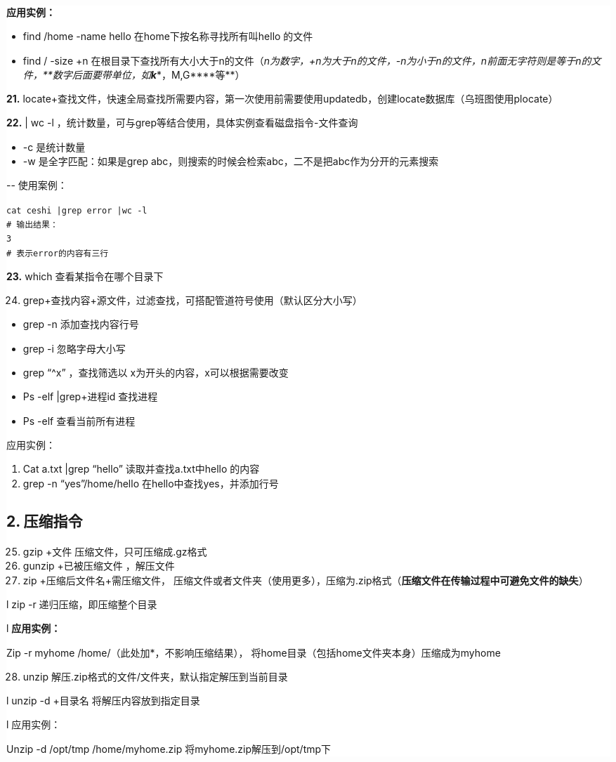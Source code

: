 **应用实例：**

- find /home -name hello 在home下按名称寻找所有叫hello 的文件

-  find / -size +n 在根目录下查找所有大小大于n的文件（*n为数字，+n为大于n的文件，-n为小于n的文件，n前面无字符则是等于n的文件，**数字后面要带单位，如****k****，M,G****等**）

**21.**    locate+查找文件，快速全局查找所需要内容，第一次使用前需要使用updatedb，创建locate数据库（乌班图使用plocate）

**22.**    | wc -l ，统计数量，可与grep等结合使用，具体实例查看磁盘指令-文件查询

- -c 是统计数量
- -w 是全字匹配：如果是grep abc，则搜索的时候会检索abc，二不是把abc作为分开的元素搜索

-- 使用案例：

```
cat ceshi |grep error |wc -l
# 输出结果：
3 
# 表示error的内容有三行
```



**23.**    which 查看某指令在哪个目录下

24. grep+查找内容+源文件，过滤查找，可搭配管道符号使用（默认区分大小写）

-  grep -n 添加查找内容行号

- grep -i 忽略字母大小写

-  grep “^x” ，查找筛选以 x为开头的内容，x可以根据需要改变

- Ps -elf |grep+进程id 查找进程

- Ps -elf  查看当前所有进程

 应用实例：

1. Cat a.txt |grep “hello” 读取并查找a.txt中hello 的内容
2. grep -n “yes”/home/hello 在hello中查找yes，并添加行号

## 2. **压缩指令**

25. gzip +文件 压缩文件，只可压缩成.gz格式
26. gunzip +已被压缩文件 ，解压文件
27. zip +压缩后文件名+需压缩文件， 压缩文件或者文件夹（使用更多），压缩为.zip格式（**压缩文件在传输过程中可避免文件的缺失**）

l zip -r 递归压缩，即压缩整个目录

l **应用实例：**

Zip -r myhome /home/（此处加*，不影响压缩结果）， 将home目录（包括home文件夹本身）压缩成为myhome

28. unzip 解压.zip格式的文件/文件夹，默认指定解压到当前目录

l unzip -d +目录名 将解压内容放到指定目录

l 应用实例：

Unzip -d /opt/tmp /home/myhome.zip 将myhome.zip解压到/opt/tmp下
